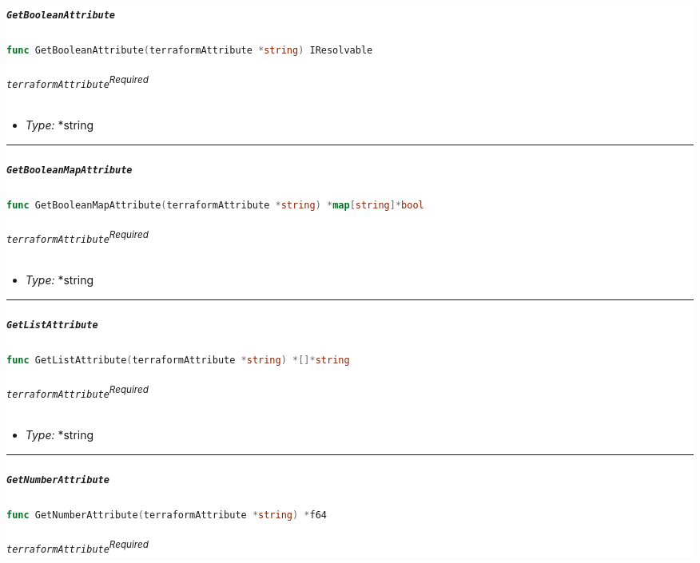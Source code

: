 ##### `GetBooleanAttribute` <a name="GetBooleanAttribute" id="@cdktf/provider-databricks.volume.Volume.getBooleanAttribute"></a>

```go
func GetBooleanAttribute(terraformAttribute *string) IResolvable
```

###### `terraformAttribute`<sup>Required</sup> <a name="terraformAttribute" id="@cdktf/provider-databricks.volume.Volume.getBooleanAttribute.parameter.terraformAttribute"></a>

- *Type:* *string

---

##### `GetBooleanMapAttribute` <a name="GetBooleanMapAttribute" id="@cdktf/provider-databricks.volume.Volume.getBooleanMapAttribute"></a>

```go
func GetBooleanMapAttribute(terraformAttribute *string) *map[string]*bool
```

###### `terraformAttribute`<sup>Required</sup> <a name="terraformAttribute" id="@cdktf/provider-databricks.volume.Volume.getBooleanMapAttribute.parameter.terraformAttribute"></a>

- *Type:* *string

---

##### `GetListAttribute` <a name="GetListAttribute" id="@cdktf/provider-databricks.volume.Volume.getListAttribute"></a>

```go
func GetListAttribute(terraformAttribute *string) *[]*string
```

###### `terraformAttribute`<sup>Required</sup> <a name="terraformAttribute" id="@cdktf/provider-databricks.volume.Volume.getListAttribute.parameter.terraformAttribute"></a>

- *Type:* *string

---

##### `GetNumberAttribute` <a name="GetNumberAttribute" id="@cdktf/provider-databricks.volume.Volume.getNumberAttribute"></a>

```go
func GetNumberAttribute(terraformAttribute *string) *f64
```

###### `terraformAttribute`<sup>Required</sup> <a name="terraformAttribute" id="@cdktf/provider-databricks.volume.Volume.getNumberAttribute.parameter.terraformAttribute"></a>
